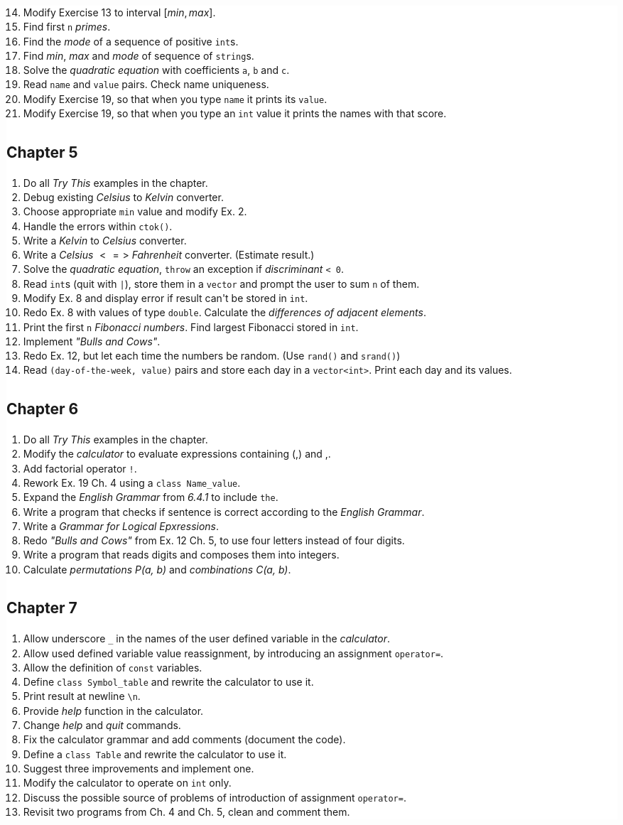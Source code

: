 14. Modify Exercise 13 to interval  $[min, max]$.
15. Find first `n` _primes_. 
16. Find the _mode_ of a sequence of positive `int`s.
17. Find _min_, _max_ and _mode_ of sequence of `string`s.
18. Solve the _quadratic equation_ with coefficients `a`, `b` and `c`.
19. Read `name` and `value` pairs. Check name uniqueness.
20. Modify Exercise 19, so that when you type `name` it prints its `value`.
21. Modify Exercise 19, so that when you type an `int` value it prints the names with that score.

<h2>Chapter 5</h2>

1. Do all _Try This_ examples in the chapter.
2. Debug existing _Celsius_ to _Kelvin_ converter.
3. Choose appropriate `min` value and modify Ex. 2.
4. Handle the errors within `ctok()`.
5. Write a _Kelvin_ to _Celsius_ converter.
6. Write a _Celsius_  $<=>$  _Fahrenheit_ converter. (Estimate result.)
7. Solve the _quadratic equation_, `throw` an exception if _discriminant_ `< 0`.
8. Read `int`s (quit with `|`), store them in a `vector` and prompt the user to sum `n` of them.
9. Modify Ex. 8 and display error if result can't be stored in `int`.
10. Redo Ex. 8 with values of type `double`. Calculate the _differences of adjacent elements_.
11. Print the first `n` _Fibonacci numbers_. Find largest Fibonacci stored in `int`.
12. Implement _"Bulls and Cows"_.
13. Redo Ex. 12, but let each time the numbers be random. (Use `rand()` and `srand()`)
14. Read `(day-of-the-week, value)` pairs and store each day in a `vector<int>`. Print each day and its values.

<h2>Chapter 6</h2>

1. Do all _Try This_ examples in the chapter.
2. Modify the _calculator_ to evaluate expressions containing $(,)$ and ${,}$.
3. Add factorial operator `!`.
4. Rework Ex. 19 Ch. 4 using a `class Name_value`.
5. Expand the _English Grammar_ from _6.4.1_ to include `the`.
6. Write a program that checks if sentence is correct according to the _English Grammar_.
7. Write a _Grammar for Logical Epxressions_.
8. Redo _"Bulls and Cows"_ from Ex. 12 Ch. 5, to use four letters instead of four digits.
9. Write a program that reads digits and composes them into integers.
10. Calculate _permutations P(a, b)_ and _combinations C(a, b)_.
 
<h2>Chapter 7</h2>

1. Allow underscore `_` in the names of the user defined variable in the _calculator_.
2. Allow used defined variable value reassignment, by introducing an assignment `operator=`.
3. Allow the definition of `const` variables.
4. Define `class Symbol_table` and rewrite the calculator to use it.
5. Print result at newline `\n`.
6. Provide _help_ function in the calculator.
7. Change _help_ and _quit_ commands.
8. Fix the calculator grammar and add comments (document the code).
9. Define a `class Table` and rewrite the calculator to use it.
10. Suggest three improvements and implement one.
11. Modify the calculator to operate on `int` only.
12. Discuss the possible source of problems of introduction of assignment `operator=`.
13. Revisit two programs from Ch. 4 and Ch. 5, clean and comment them.
